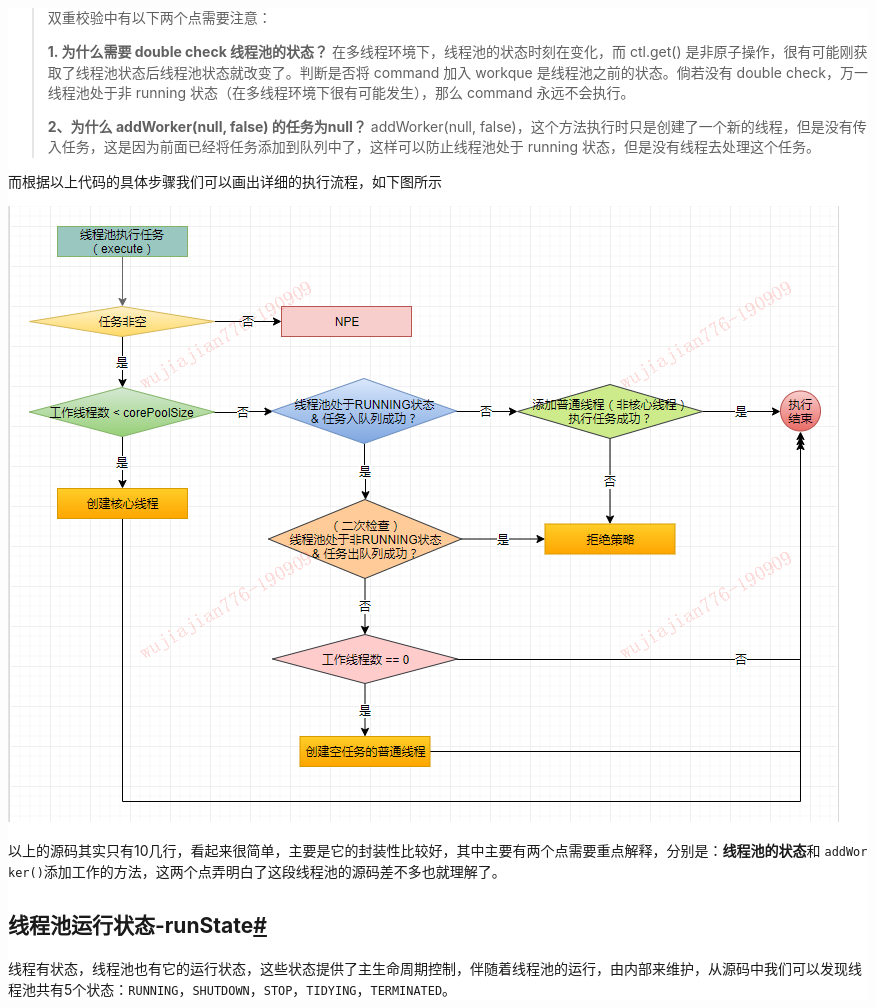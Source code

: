 > 双重校验中有以下两个点需要注意：
>
> **1. 为什么需要 double check 线程池的状态？**
> 在多线程环境下，线程池的状态时刻在变化，而 ctl.get() 是非原子操作，很有可能刚获取了线程池状态后线程池状态就改变了。判断是否将 command 加入 workque 是线程池之前的状态。倘若没有 double check，万一线程池处于非 running 状态（在多线程环境下很有可能发生），那么 command 永远不会执行。
>
> **2、为什么 addWorker(null, false) 的任务为null？**
> addWorker(null, false)，这个方法执行时只是创建了一个新的线程，但是没有传入任务，这是因为前面已经将任务添加到队列中了，这样可以防止线程池处于 running 状态，但是没有线程去处理这个任务。

而根据以上代码的具体步骤我们可以画出详细的执行流程，如下图所示

[![img](..\img\multiplethread\threadpool\pool06.png)](https://img2018.cnblogs.com/blog/1162587/201909/1162587-20190909195655324-553758508.png)

以上的源码其实只有10几行，看起来很简单，主要是它的封装性比较好，其中主要有两个点需要重点解释，分别是：**线程池的状态**和 `addWorker()`添加工作的方法，这两个点弄明白了这段线程池的源码差不多也就理解了。

## 线程池运行状态-runState[#](https://www.cnblogs.com/jajian/p/11442929.html#线程池运行状态-runstate)

线程有状态，线程池也有它的运行状态，这些状态提供了主生命周期控制，伴随着线程池的运行，由内部来维护，从源码中我们可以发现线程池共有5个状态：`RUNNING`，`SHUTDOWN`，`STOP`，`TIDYING`，`TERMINATED`。
